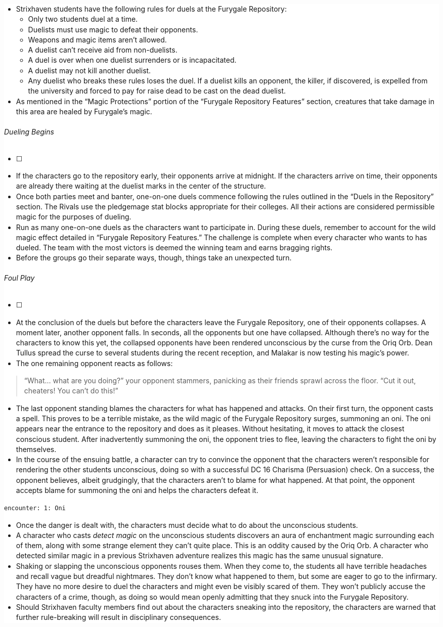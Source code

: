 - Strixhaven students have the following rules for duels at the Furygale Repository:
	- Only two students duel at a time.
	- Duelists must use magic to defeat their opponents.
	- Weapons and magic items aren’t allowed.
	- A duelist can’t receive aid from non-duelists.
	- A duel is over when one duelist surrenders or is incapacitated.
	- A duelist may not kill another duelist.
	- Any duelist who breaks these rules loses the duel. If a duelist kills an opponent, the killer, if discovered, is expelled from the university and forced to pay for raise dead to be cast on the dead duelist.
- As mentioned in the “Magic Protections” portion of the “Furygale Repository Features” section, creatures that take damage in this area are healed by Furygale’s magic.

###### Dueling Begins
 - [ ] 
- If the characters go to the repository early, their opponents arrive at midnight. If the characters arrive on time, their opponents are already there waiting at the duelist marks in the center of the structure.
- Once both parties meet and banter, one-on-one duels commence following the rules outlined in the “Duels in the Repository” section. The Rivals use the pledgemage stat blocks appropriate for their colleges. All their actions are considered permissible magic for the purposes of dueling.
- Run as many one-on-one duels as the characters want to participate in. During these duels, remember to account for the wild magic effect detailed in “Furygale Repository Features.” The challenge is complete when every character who wants to has dueled. The team with the most victors is deemed the winning team and earns bragging rights.
- Before the groups go their separate ways, though, things take an unexpected turn.

###### Foul Play
 - [ ] 
- At the conclusion of the duels but before the characters leave the Furygale Repository, one of their opponents collapses. A moment later, another opponent falls. In seconds, all the opponents but one have collapsed. Although there’s no way for the characters to know this yet, the collapsed opponents have been rendered unconscious by the curse from the Oriq Orb. Dean Tullus spread the curse to several students during the recent reception, and Malakar is now testing his magic’s power.
- The one remaining opponent reacts as follows:
>“What… what are you doing?” your opponent stammers, panicking as their friends sprawl across the floor. “Cut it out, cheaters! You can’t do this!”

- The last opponent standing blames the characters for what has happened and attacks. On their first turn, the opponent casts a spell. This proves to be a terrible mistake, as the wild magic of the Furygale Repository surges, summoning an oni. The oni appears near the entrance to the repository and does as it pleases. Without hesitating, it moves to attack the closest conscious student. After inadvertently summoning the oni, the opponent tries to flee, leaving the characters to fight the oni by themselves.
- In the course of the ensuing battle, a character can try to convince the opponent that the characters weren’t responsible for rendering the other students unconscious, doing so with a successful DC 16 Charisma (Persuasion) check. On a success, the opponent believes, albeit grudgingly, that the characters aren’t to blame for what happened. At that point, the opponent accepts blame for summoning the oni and helps the characters defeat it.

`encounter: 1: Oni`

- Once the danger is dealt with, the characters must decide what to do about the unconscious students.
- A character who casts *detect magic* on the unconscious students discovers an aura of enchantment magic surrounding each of them, along with some strange element they can’t quite place. This is an oddity caused by the Oriq Orb. A character who detected similar magic in a previous Strixhaven adventure realizes this magic has the same unusual signature.
- Shaking or slapping the unconscious opponents rouses them. When they come to, the students all have terrible headaches and recall vague but dreadful nightmares. They don’t know what happened to them, but some are eager to go to the infirmary. They have no more desire to duel the characters and might even be visibly scared of them. They won’t publicly accuse the characters of a crime, though, as doing so would mean openly admitting that they snuck into the Furygale Repository.
- Should Strixhaven faculty members find out about the characters sneaking into the repository, the characters are warned that further rule-breaking will result in disciplinary consequences.
